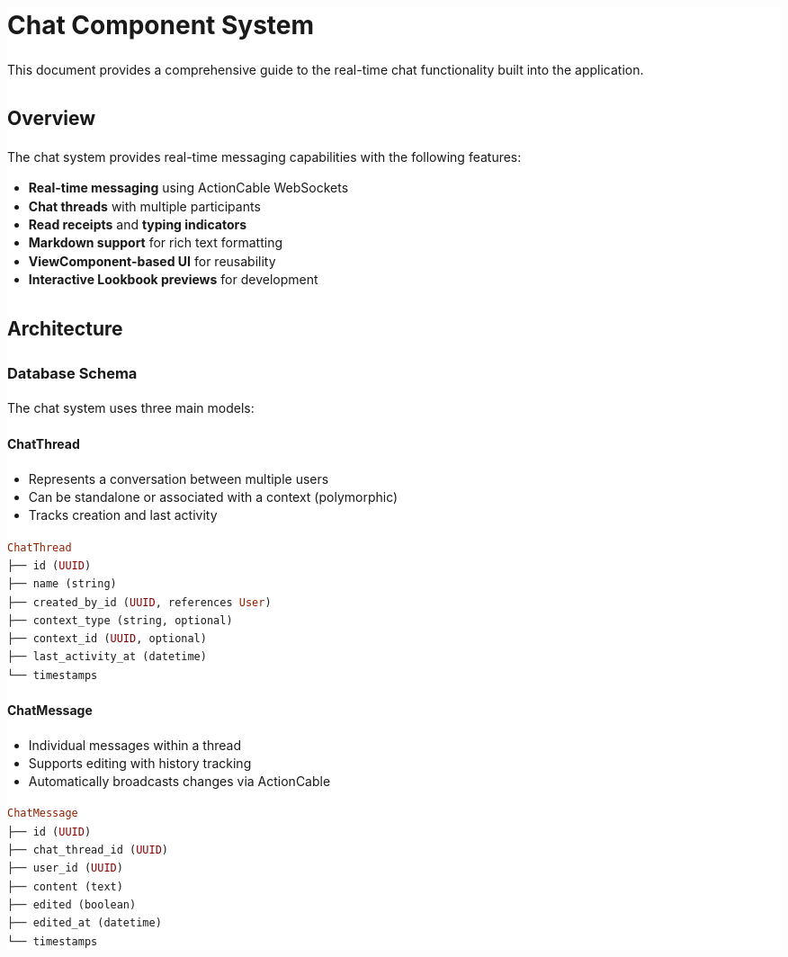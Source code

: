 # Chat Component System

This document provides a comprehensive guide to the real-time chat functionality built into the application.

## Overview

The chat system provides real-time messaging capabilities with the following features:
- **Real-time messaging** using ActionCable WebSockets
- **Chat threads** with multiple participants
- **Read receipts** and **typing indicators**
- **Markdown support** for rich text formatting
- **ViewComponent-based UI** for reusability
- **Interactive Lookbook previews** for development

## Architecture

### Database Schema

The chat system uses three main models:

#### ChatThread
- Represents a conversation between multiple users
- Can be standalone or associated with a context (polymorphic)
- Tracks creation and last activity

```ruby
ChatThread
├── id (UUID)
├── name (string)
├── created_by_id (UUID, references User)
├── context_type (string, optional)
├── context_id (UUID, optional)
├── last_activity_at (datetime)
└── timestamps
```

#### ChatMessage
- Individual messages within a thread
- Supports editing with history tracking
- Automatically broadcasts changes via ActionCable

```ruby
ChatMessage
├── id (UUID)
├── chat_thread_id (UUID)
├── user_id (UUID)
├── content (text)
├── edited (boolean)
├── edited_at (datetime)
└── timestamps
```
